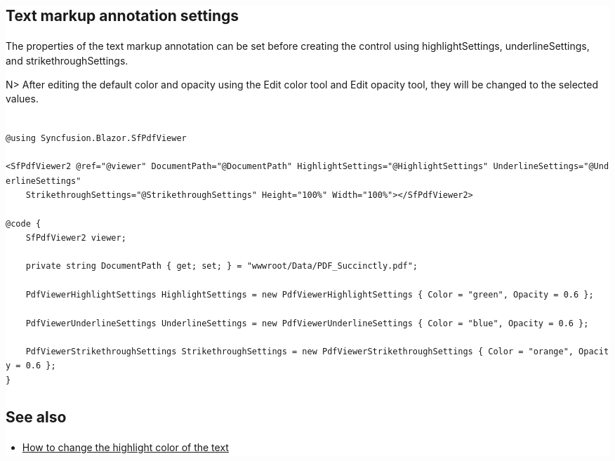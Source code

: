 ## Text markup annotation settings

The properties of the text markup annotation can be set before creating the control using highlightSettings, underlineSettings, and strikethroughSettings.

N> After editing the default color and opacity using the Edit color tool and Edit opacity tool, they will be changed to the selected values.

```cshtml

@using Syncfusion.Blazor.SfPdfViewer

<SfPdfViewer2 @ref="@viewer" DocumentPath="@DocumentPath" HighlightSettings="@HighlightSettings" UnderlineSettings="@UnderlineSettings" 
    StrikethroughSettings="@StrikethroughSettings" Height="100%" Width="100%"></SfPdfViewer2>

@code {
    SfPdfViewer2 viewer;

    private string DocumentPath { get; set; } = "wwwroot/Data/PDF_Succinctly.pdf";

    PdfViewerHighlightSettings HighlightSettings = new PdfViewerHighlightSettings { Color = "green", Opacity = 0.6 };

    PdfViewerUnderlineSettings UnderlineSettings = new PdfViewerUnderlineSettings { Color = "blue", Opacity = 0.6 };

    PdfViewerStrikethroughSettings StrikethroughSettings = new PdfViewerStrikethroughSettings { Color = "orange", Opacity = 0.6 };
}

```

## See also

* [How to change the highlight color of the text](../how-to/change-the-highlighted-color-of-the-text)